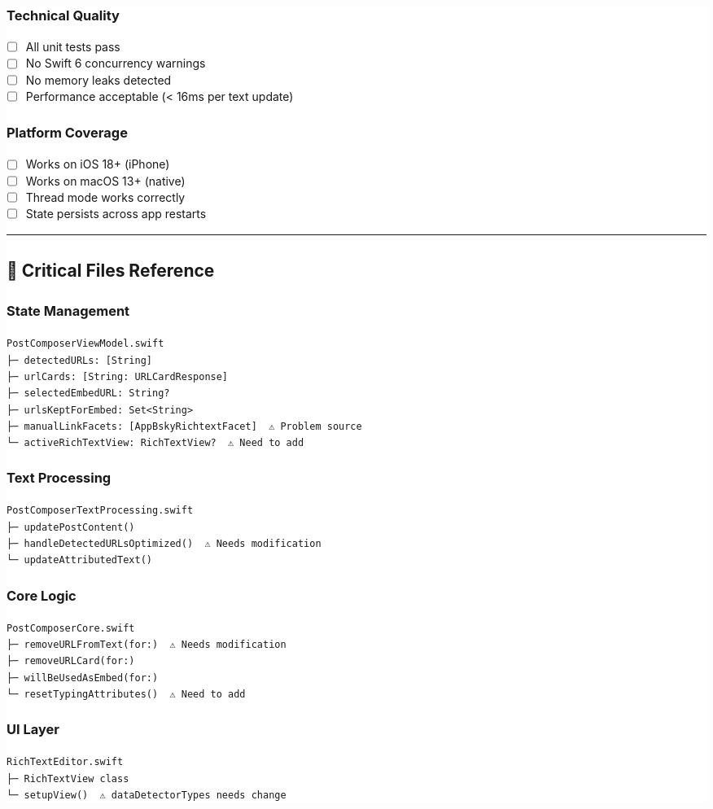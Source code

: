 ### Technical Quality
- [ ] All unit tests pass
- [ ] No Swift 6 concurrency warnings
- [ ] No memory leaks detected
- [ ] Performance acceptable (< 16ms per text update)

### Platform Coverage
- [ ] Works on iOS 18+ (iPhone)
- [ ] Works on macOS 13+ (native)
- [ ] Thread mode works correctly
- [ ] State persists across app restarts

---

## 🚨 Critical Files Reference

### State Management
```
PostComposerViewModel.swift
├─ detectedURLs: [String]
├─ urlCards: [String: URLCardResponse]
├─ selectedEmbedURL: String?
├─ urlsKeptForEmbed: Set<String>
├─ manualLinkFacets: [AppBskyRichtextFacet]  ⚠️ Problem source
└─ activeRichTextView: RichTextView?  ⚠️ Need to add
```

### Text Processing
```
PostComposerTextProcessing.swift
├─ updatePostContent()
├─ handleDetectedURLsOptimized()  ⚠️ Needs modification
└─ updateAttributedText()
```

### Core Logic
```
PostComposerCore.swift
├─ removeURLFromText(for:)  ⚠️ Needs modification
├─ removeURLCard(for:)
├─ willBeUsedAsEmbed(for:)
└─ resetTypingAttributes()  ⚠️ Need to add
```

### UI Layer
```
RichTextEditor.swift
├─ RichTextView class
└─ setupView()  ⚠️ dataDetectorTypes needs change
```
